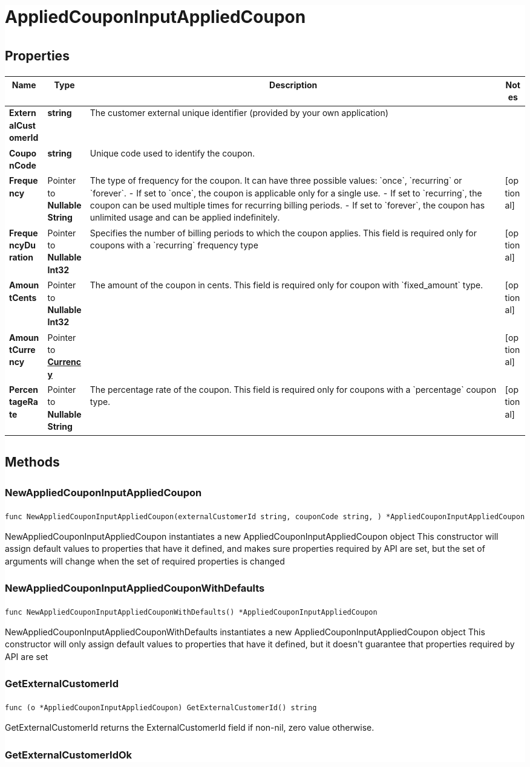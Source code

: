 # AppliedCouponInputAppliedCoupon

## Properties

Name | Type | Description | Notes
------------ | ------------- | ------------- | -------------
**ExternalCustomerId** | **string** | The customer external unique identifier (provided by your own application) | 
**CouponCode** | **string** | Unique code used to identify the coupon. | 
**Frequency** | Pointer to **NullableString** | The type of frequency for the coupon. It can have three possible values: &#x60;once&#x60;, &#x60;recurring&#x60; or &#x60;forever&#x60;.  - If set to &#x60;once&#x60;, the coupon is applicable only for a single use. - If set to &#x60;recurring&#x60;, the coupon can be used multiple times for recurring billing periods. - If set to &#x60;forever&#x60;, the coupon has unlimited usage and can be applied indefinitely. | [optional] 
**FrequencyDuration** | Pointer to **NullableInt32** | Specifies the number of billing periods to which the coupon applies. This field is required only for coupons with a &#x60;recurring&#x60; frequency type | [optional] 
**AmountCents** | Pointer to **NullableInt32** | The amount of the coupon in cents. This field is required only for coupon with &#x60;fixed_amount&#x60; type. | [optional] 
**AmountCurrency** | Pointer to [**Currency**](Currency.md) |  | [optional] 
**PercentageRate** | Pointer to **NullableString** | The percentage rate of the coupon. This field is required only for coupons with a &#x60;percentage&#x60; coupon type. | [optional] 

## Methods

### NewAppliedCouponInputAppliedCoupon

`func NewAppliedCouponInputAppliedCoupon(externalCustomerId string, couponCode string, ) *AppliedCouponInputAppliedCoupon`

NewAppliedCouponInputAppliedCoupon instantiates a new AppliedCouponInputAppliedCoupon object
This constructor will assign default values to properties that have it defined,
and makes sure properties required by API are set, but the set of arguments
will change when the set of required properties is changed

### NewAppliedCouponInputAppliedCouponWithDefaults

`func NewAppliedCouponInputAppliedCouponWithDefaults() *AppliedCouponInputAppliedCoupon`

NewAppliedCouponInputAppliedCouponWithDefaults instantiates a new AppliedCouponInputAppliedCoupon object
This constructor will only assign default values to properties that have it defined,
but it doesn't guarantee that properties required by API are set

### GetExternalCustomerId

`func (o *AppliedCouponInputAppliedCoupon) GetExternalCustomerId() string`

GetExternalCustomerId returns the ExternalCustomerId field if non-nil, zero value otherwise.

### GetExternalCustomerIdOk
